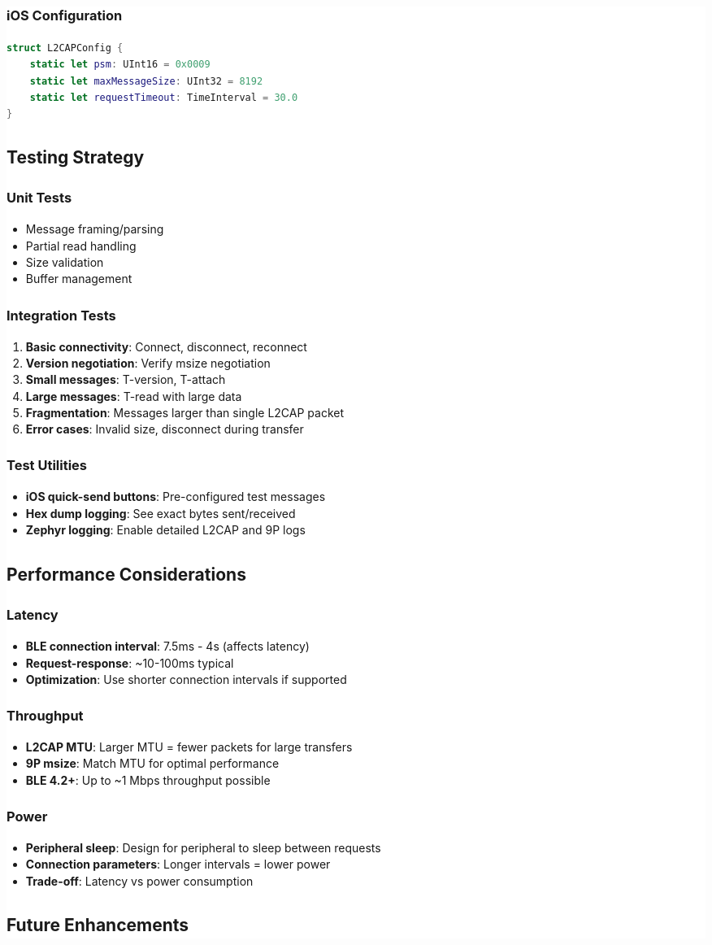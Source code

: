 ### iOS Configuration
```swift
struct L2CAPConfig {
    static let psm: UInt16 = 0x0009
    static let maxMessageSize: UInt32 = 8192
    static let requestTimeout: TimeInterval = 30.0
}
```

## Testing Strategy

### Unit Tests
- Message framing/parsing
- Partial read handling
- Size validation
- Buffer management

### Integration Tests
1. **Basic connectivity**: Connect, disconnect, reconnect
2. **Version negotiation**: Verify msize negotiation
3. **Small messages**: T-version, T-attach
4. **Large messages**: T-read with large data
5. **Fragmentation**: Messages larger than single L2CAP packet
6. **Error cases**: Invalid size, disconnect during transfer

### Test Utilities
- **iOS quick-send buttons**: Pre-configured test messages
- **Hex dump logging**: See exact bytes sent/received
- **Zephyr logging**: Enable detailed L2CAP and 9P logs

## Performance Considerations

### Latency
- **BLE connection interval**: 7.5ms - 4s (affects latency)
- **Request-response**: ~10-100ms typical
- **Optimization**: Use shorter connection intervals if supported

### Throughput
- **L2CAP MTU**: Larger MTU = fewer packets for large transfers
- **9P msize**: Match MTU for optimal performance
- **BLE 4.2+**: Up to ~1 Mbps throughput possible

### Power
- **Peripheral sleep**: Design for peripheral to sleep between requests
- **Connection parameters**: Longer intervals = lower power
- **Trade-off**: Latency vs power consumption

## Future Enhancements

